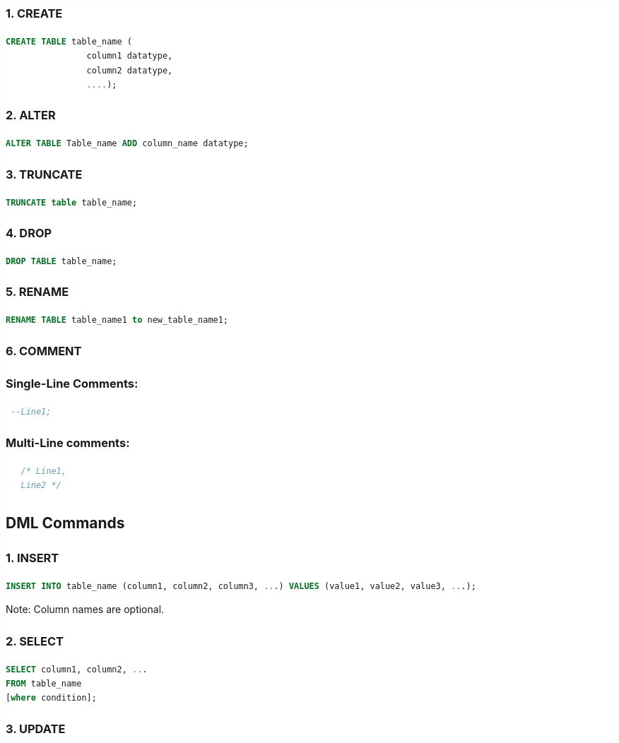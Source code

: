 ### 1. CREATE 

```sql
CREATE TABLE table_name (
                column1 datatype,
                column2 datatype,
                ....);
``` 
### 2. ALTER
```sql 
ALTER TABLE Table_name ADD column_name datatype;
```
### 3. TRUNCATE
```sql
TRUNCATE table table_name;
```
### 4. DROP
```sql 
DROP TABLE table_name;
```
### 5. RENAME 
```sql
RENAME TABLE table_name1 to new_table_name1; 
```
### 6. COMMENT

###  Single-Line Comments: 
 ```sql
  --Line1;
  ```
###   Multi-Line comments: 
 ```sql
    /* Line1,
    Line2 */
```

## DML Commands

### 1. INSERT  
```sql
INSERT INTO table_name (column1, column2, column3, ...) VALUES (value1, value2, value3, ...);
```
Note: Column names are optional.

### 2. SELECT 

```sql
SELECT column1, column2, ...
FROM table_name
[where condition]; 
```
### 3. UPDATE 

